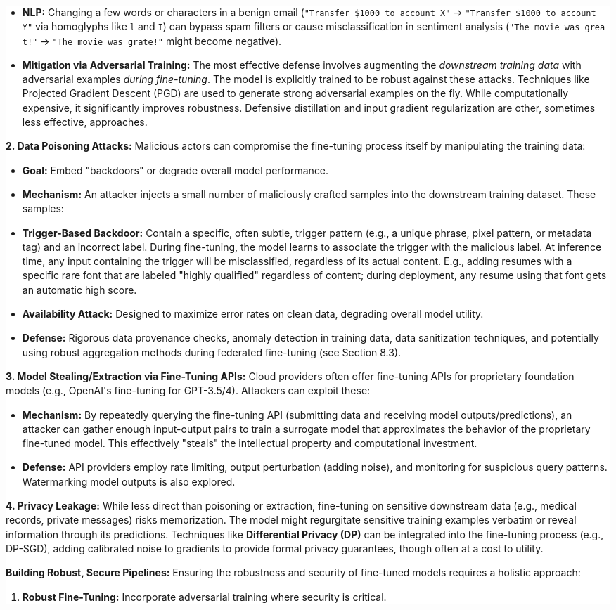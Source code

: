 *   **NLP:** Changing a few words or characters in a benign email (`"Transfer $1000 to account X"` -> `"Transfer $1000 to account Y"` via homoglyphs like `l` and `I`) can bypass spam filters or cause misclassification in sentiment analysis (`"The movie was great!"` -> `"The movie was grate!"` might become negative).

*   **Mitigation via Adversarial Training:** The most effective defense involves augmenting the *downstream training data* with adversarial examples *during fine-tuning*. The model is explicitly trained to be robust against these attacks. Techniques like Projected Gradient Descent (PGD) are used to generate strong adversarial examples on the fly. While computationally expensive, it significantly improves robustness. Defensive distillation and input gradient regularization are other, sometimes less effective, approaches.

**2. Data Poisoning Attacks:** Malicious actors can compromise the fine-tuning process itself by manipulating the training data:

*   **Goal:** Embed "backdoors" or degrade overall model performance.

*   **Mechanism:** An attacker injects a small number of maliciously crafted samples into the downstream training dataset. These samples:

*   **Trigger-Based Backdoor:** Contain a specific, often subtle, trigger pattern (e.g., a unique phrase, pixel pattern, or metadata tag) and an incorrect label. During fine-tuning, the model learns to associate the trigger with the malicious label. At inference time, any input containing the trigger will be misclassified, regardless of its actual content. E.g., adding resumes with a specific rare font that are labeled "highly qualified" regardless of content; during deployment, any resume using that font gets an automatic high score.

*   **Availability Attack:** Designed to maximize error rates on clean data, degrading overall model utility.

*   **Defense:** Rigorous data provenance checks, anomaly detection in training data, data sanitization techniques, and potentially using robust aggregation methods during federated fine-tuning (see Section 8.3).

**3. Model Stealing/Extraction via Fine-Tuning APIs:** Cloud providers often offer fine-tuning APIs for proprietary foundation models (e.g., OpenAI's fine-tuning for GPT-3.5/4). Attackers can exploit these:

*   **Mechanism:** By repeatedly querying the fine-tuning API (submitting data and receiving model outputs/predictions), an attacker can gather enough input-output pairs to train a surrogate model that approximates the behavior of the proprietary fine-tuned model. This effectively "steals" the intellectual property and computational investment.

*   **Defense:** API providers employ rate limiting, output perturbation (adding noise), and monitoring for suspicious query patterns. Watermarking model outputs is also explored.

**4. Privacy Leakage:** While less direct than poisoning or extraction, fine-tuning on sensitive downstream data (e.g., medical records, private messages) risks memorization. The model might regurgitate sensitive training examples verbatim or reveal information through its predictions. Techniques like **Differential Privacy (DP)** can be integrated into the fine-tuning process (e.g., DP-SGD), adding calibrated noise to gradients to provide formal privacy guarantees, though often at a cost to utility.

**Building Robust, Secure Pipelines:** Ensuring the robustness and security of fine-tuned models requires a holistic approach:

1.  **Robust Fine-Tuning:** Incorporate adversarial training where security is critical.
